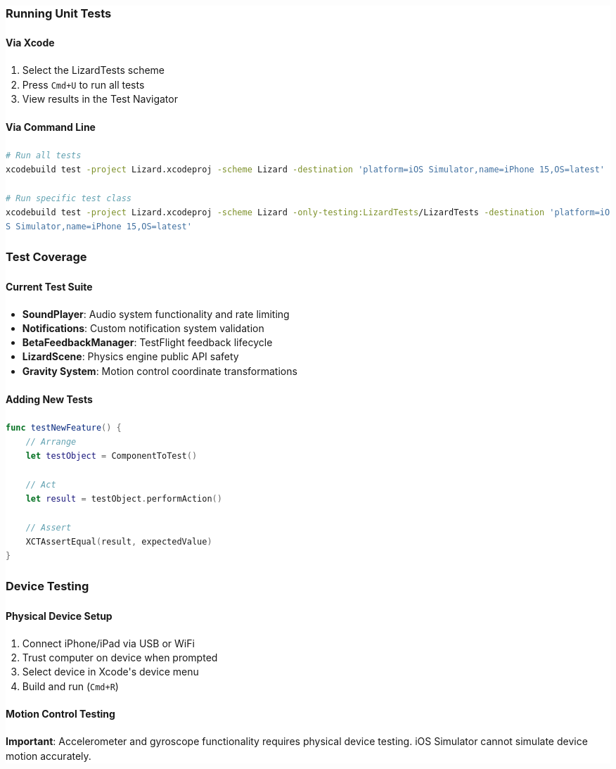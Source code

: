 ### Running Unit Tests

#### Via Xcode
1. Select the LizardTests scheme
2. Press `Cmd+U` to run all tests
3. View results in the Test Navigator

#### Via Command Line
```bash
# Run all tests
xcodebuild test -project Lizard.xcodeproj -scheme Lizard -destination 'platform=iOS Simulator,name=iPhone 15,OS=latest'

# Run specific test class
xcodebuild test -project Lizard.xcodeproj -scheme Lizard -only-testing:LizardTests/LizardTests -destination 'platform=iOS Simulator,name=iPhone 15,OS=latest'
```

### Test Coverage

#### Current Test Suite
- **SoundPlayer**: Audio system functionality and rate limiting
- **Notifications**: Custom notification system validation  
- **BetaFeedbackManager**: TestFlight feedback lifecycle
- **LizardScene**: Physics engine public API safety
- **Gravity System**: Motion control coordinate transformations

#### Adding New Tests
```swift
func testNewFeature() {
    // Arrange
    let testObject = ComponentToTest()
    
    // Act
    let result = testObject.performAction()
    
    // Assert
    XCTAssertEqual(result, expectedValue)
}
```

### Device Testing

#### Physical Device Setup
1. Connect iPhone/iPad via USB or WiFi
2. Trust computer on device when prompted
3. Select device in Xcode's device menu
4. Build and run (`Cmd+R`)

#### Motion Control Testing
**Important**: Accelerometer and gyroscope functionality requires physical device testing. iOS Simulator cannot simulate device motion accurately.
